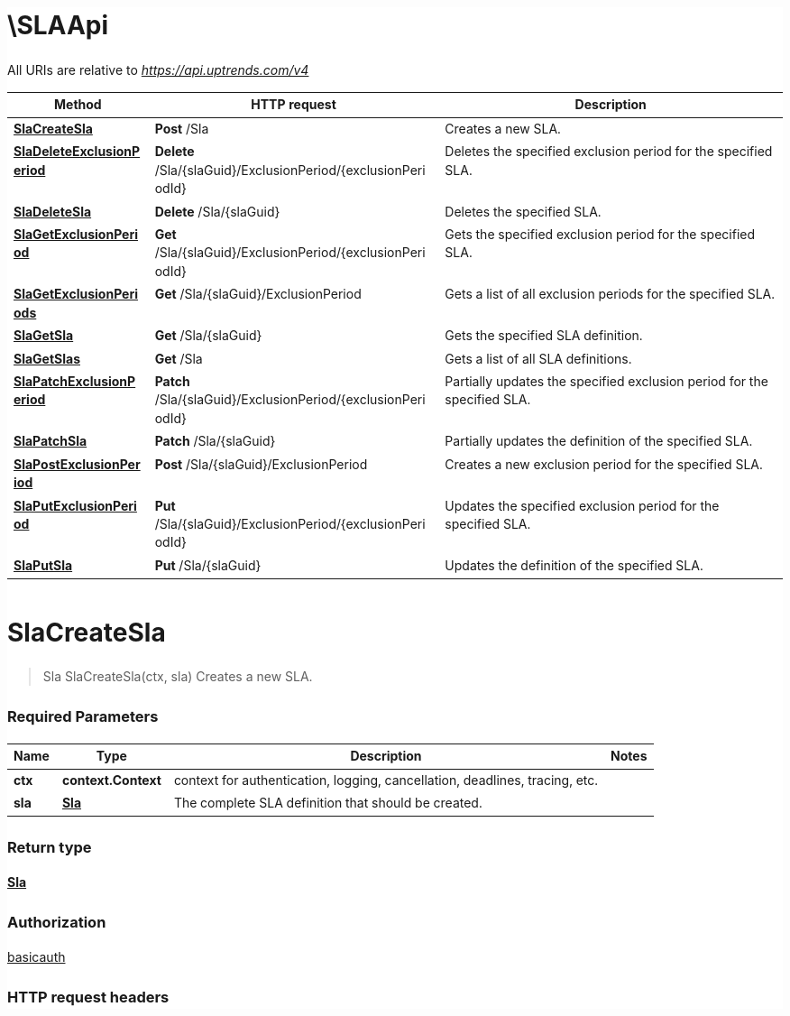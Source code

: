 # \SLAApi

All URIs are relative to *https://api.uptrends.com/v4*

Method | HTTP request | Description
------------- | ------------- | -------------
[**SlaCreateSla**](SLAApi.md#SlaCreateSla) | **Post** /Sla | Creates a new SLA.
[**SlaDeleteExclusionPeriod**](SLAApi.md#SlaDeleteExclusionPeriod) | **Delete** /Sla/{slaGuid}/ExclusionPeriod/{exclusionPeriodId} | Deletes the specified exclusion period for the specified SLA.
[**SlaDeleteSla**](SLAApi.md#SlaDeleteSla) | **Delete** /Sla/{slaGuid} | Deletes the specified SLA.
[**SlaGetExclusionPeriod**](SLAApi.md#SlaGetExclusionPeriod) | **Get** /Sla/{slaGuid}/ExclusionPeriod/{exclusionPeriodId} | Gets the specified exclusion period for the specified SLA.
[**SlaGetExclusionPeriods**](SLAApi.md#SlaGetExclusionPeriods) | **Get** /Sla/{slaGuid}/ExclusionPeriod | Gets a list of all exclusion periods for the specified SLA.
[**SlaGetSla**](SLAApi.md#SlaGetSla) | **Get** /Sla/{slaGuid} | Gets the specified SLA definition.
[**SlaGetSlas**](SLAApi.md#SlaGetSlas) | **Get** /Sla | Gets a list of all SLA definitions.
[**SlaPatchExclusionPeriod**](SLAApi.md#SlaPatchExclusionPeriod) | **Patch** /Sla/{slaGuid}/ExclusionPeriod/{exclusionPeriodId} | Partially updates the specified exclusion period for the specified SLA.
[**SlaPatchSla**](SLAApi.md#SlaPatchSla) | **Patch** /Sla/{slaGuid} | Partially updates the definition of the specified SLA.
[**SlaPostExclusionPeriod**](SLAApi.md#SlaPostExclusionPeriod) | **Post** /Sla/{slaGuid}/ExclusionPeriod | Creates a new exclusion period for the specified SLA.
[**SlaPutExclusionPeriod**](SLAApi.md#SlaPutExclusionPeriod) | **Put** /Sla/{slaGuid}/ExclusionPeriod/{exclusionPeriodId} | Updates the specified exclusion period for the specified SLA.
[**SlaPutSla**](SLAApi.md#SlaPutSla) | **Put** /Sla/{slaGuid} | Updates the definition of the specified SLA.


# **SlaCreateSla**
> Sla SlaCreateSla(ctx, sla)
Creates a new SLA.

### Required Parameters

Name | Type | Description  | Notes
------------- | ------------- | ------------- | -------------
 **ctx** | **context.Context** | context for authentication, logging, cancellation, deadlines, tracing, etc.
  **sla** | [**Sla**](Sla.md)| The complete SLA definition that should be created. | 

### Return type

[**Sla**](Sla.md)

### Authorization

[basicauth](../README.md#basicauth)

### HTTP request headers
